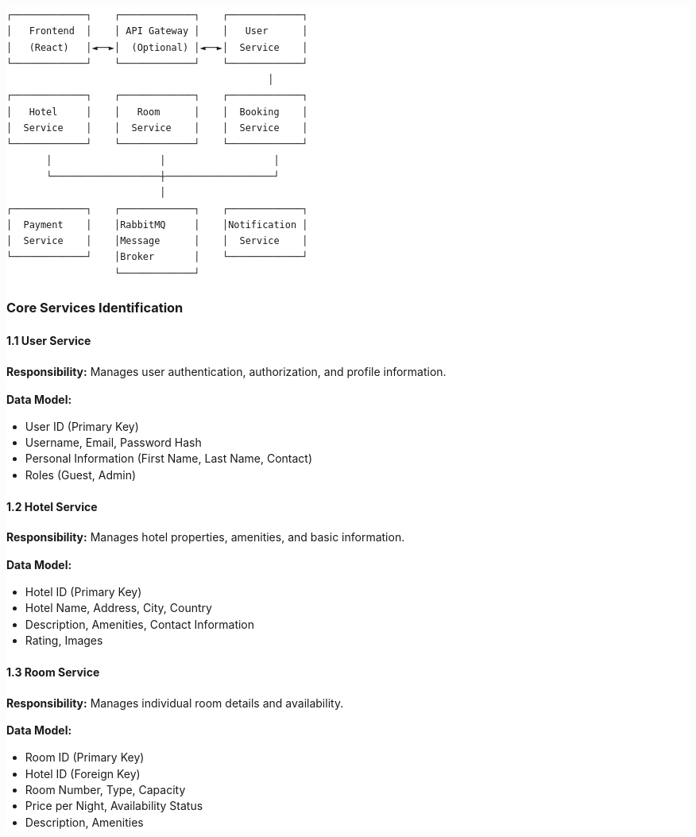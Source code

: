 ```
┌─────────────┐    ┌─────────────┐    ┌─────────────┐
│   Frontend  │    │ API Gateway │    │   User      │
│   (React)   │◄──►│  (Optional) │◄──►│  Service    │
└─────────────┘    └─────────────┘    └─────────────┘
                                              │
┌─────────────┐    ┌─────────────┐    ┌─────────────┐
│   Hotel     │    │   Room      │    │  Booking    │
│  Service    │    │  Service    │    │  Service    │
└─────────────┘    └─────────────┘    └─────────────┘
       │                   │                   │
       └───────────────────┼───────────────────┘
                           │
┌─────────────┐    ┌─────────────┐    ┌─────────────┐
│  Payment    │    │RabbitMQ     │    │Notification │
│  Service    │    │Message      │    │  Service    │
└─────────────┘    │Broker       │    └─────────────┘
                   └─────────────┘
```

### Core Services Identification

#### 1.1 User Service

**Responsibility:** Manages user authentication, authorization, and profile information.

**Data Model:**

- User ID (Primary Key)
- Username, Email, Password Hash
- Personal Information (First Name, Last Name, Contact)
- Roles (Guest, Admin)

#### 1.2 Hotel Service

**Responsibility:** Manages hotel properties, amenities, and basic information.

**Data Model:**

- Hotel ID (Primary Key)
- Hotel Name, Address, City, Country
- Description, Amenities, Contact Information
- Rating, Images

#### 1.3 Room Service

**Responsibility:** Manages individual room details and availability.

**Data Model:**

- Room ID (Primary Key)
- Hotel ID (Foreign Key)
- Room Number, Type, Capacity
- Price per Night, Availability Status
- Description, Amenities
